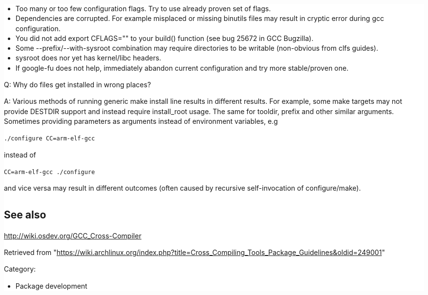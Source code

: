 -   Too many or too few configuration flags. Try to use already proven
    set of flags.
-   Dependencies are corrupted. For example misplaced or missing
    binutils files may result in cryptic error during gcc configuration.
-   You did not add export CFLAGS="" to your build() function (see bug
    25672 in GCC Bugzilla).
-   Some --prefix/--with-sysroot combination may require directories to
    be writable (non-obvious from clfs guides).
-   sysroot does nor yet has kernel/libc headers.
-   If google-fu does not help, immediately abandon current
    configuration and try more stable/proven one.

Q: Why do files get installed in wrong places?

A: Various methods of running generic make install line results in
different results. For example, some make targets may not provide
DESTDIR support and instead require install_root usage. The same for
tooldir, prefix and other similar arguments. Sometimes providing
parameters as arguments instead of environment variables, e.g

    ./configure CC=arm-elf-gcc

instead of

    CC=arm-elf-gcc ./configure

and vice versa may result in different outcomes (often caused by
recursive self-invocation of configure/make).

See also
--------

http://wiki.osdev.org/GCC_Cross-Compiler

Retrieved from
"https://wiki.archlinux.org/index.php?title=Cross_Compiling_Tools_Package_Guidelines&oldid=249001"

Category:

-   Package development
